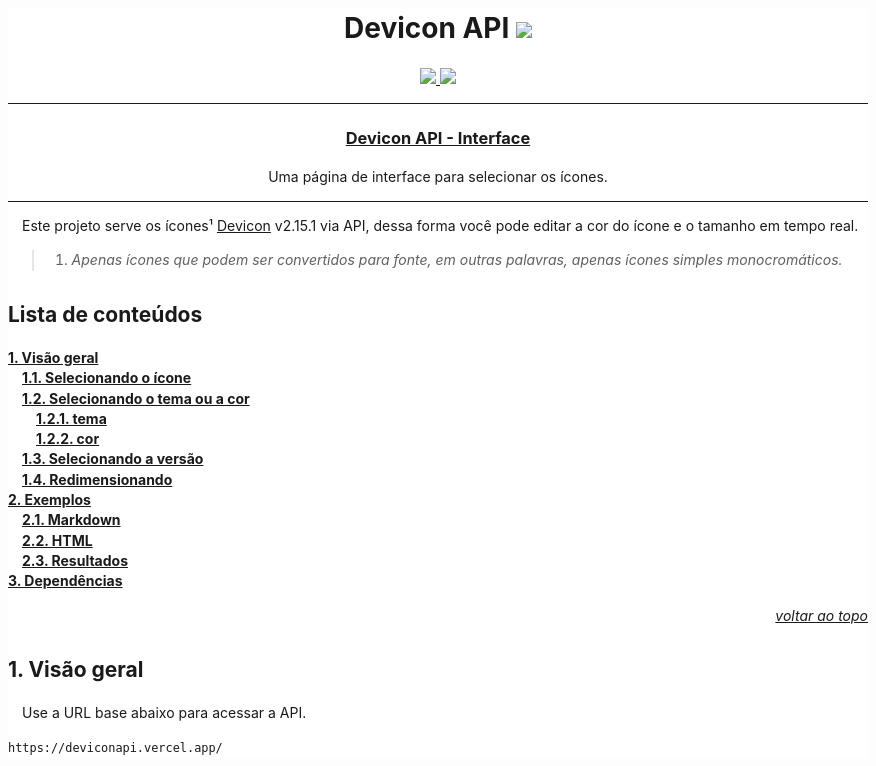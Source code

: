 <div align="center">

# Devicon API ![](https://deviconapi.vercel.app/?devicon&size=40)

<a href="../../README.md">
  <img src="https://shields.io/badge/English-000dff">
</a>
<a href="#">
  <img src="https://shields.io/badge/Português%20do%20Brasil-008c15">
</a>
</div>

---
<div align="center">

### [Devicon API - Interface](https://lunaticfox.vercel.app/deviconApi)
Uma página de interface para selecionar os ícones.
</div>

---

&emsp;Este projeto serve os ícones¹ [Devicon](https://github.com/devicons/devicon) v2.15.1 via API, dessa forma você pode editar a cor do ícone e o tamanho em tempo real.

> 1. *Apenas ícones que podem ser convertidos para fonte, em outras palavras, apenas ícones simples monocromáticos.*

## Lista de conteúdos
[**1. Visão geral**](#1-visão-geral)\
&emsp;[**1.1. Selecionando o ícone**](#11-selecionando-o-ícone)\
&emsp;[**1.2. Selecionando o tema ou a cor**](#12-selecionando-o-tema-ou-a-cor)\
&emsp;&emsp;[**1.2.1. tema**](#121-tema)\
&emsp;&emsp;[**1.2.2. cor**](#122-cor)\
&emsp;[**1.3. Selecionando a versão**](#13-selecionando-a-versão)\
&emsp;[**1.4. Redimensionando**](#14-redimensionando)\
[**2. Exemplos**](#2-exemplos)\
&emsp;[**2.1. Markdown**](#21-markdown)\
&emsp;[**2.2. HTML**](#22-html)\
&emsp;[**2.3. Resultados**](#23-resultados)\
[**3. Dependências**](#3-dependências)

<div align="right">

[*voltar ao topo*](#devicon-api)
</div>

## 1. Visão geral
&emsp;Use a URL base abaixo para acessar a API.
```https
https://deviconapi.vercel.app/
```
